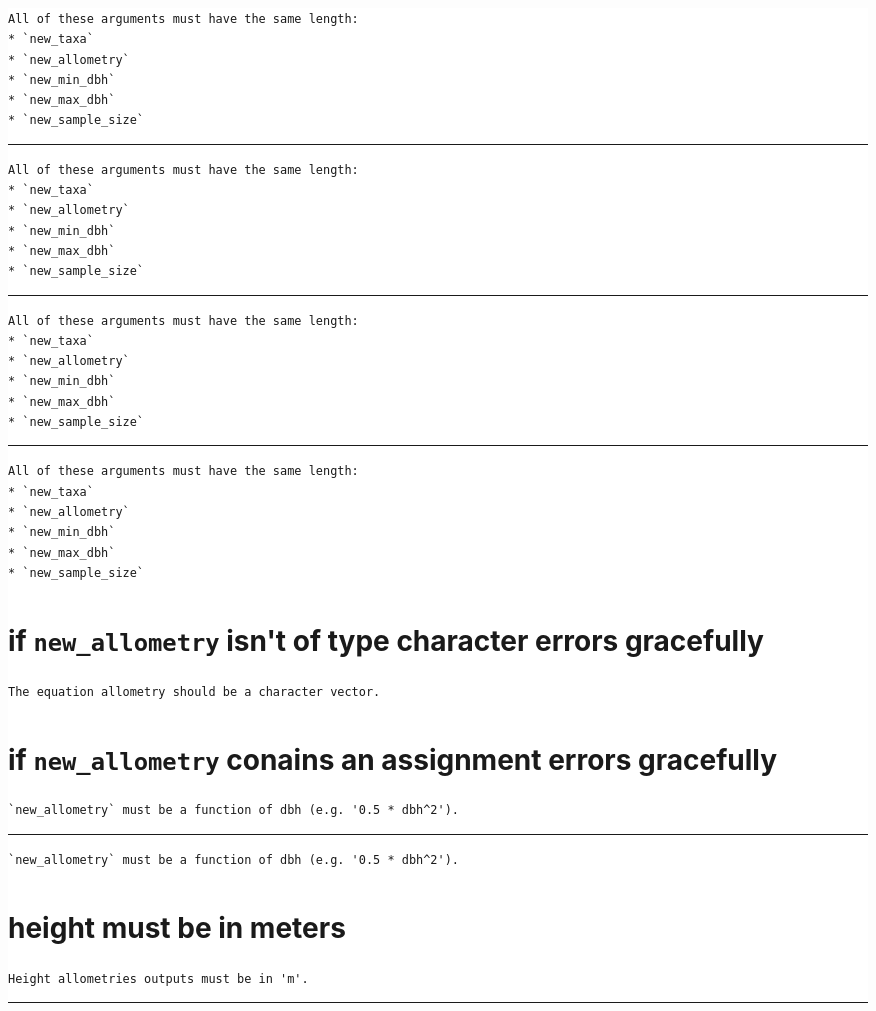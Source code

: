     All of these arguments must have the same length:
    * `new_taxa`
    * `new_allometry`
    * `new_min_dbh`
    * `new_max_dbh`
    * `new_sample_size`

---

    All of these arguments must have the same length:
    * `new_taxa`
    * `new_allometry`
    * `new_min_dbh`
    * `new_max_dbh`
    * `new_sample_size`

---

    All of these arguments must have the same length:
    * `new_taxa`
    * `new_allometry`
    * `new_min_dbh`
    * `new_max_dbh`
    * `new_sample_size`

---

    All of these arguments must have the same length:
    * `new_taxa`
    * `new_allometry`
    * `new_min_dbh`
    * `new_max_dbh`
    * `new_sample_size`

# if `new_allometry` isn't of type character errors gracefully

    The equation allometry should be a character vector.

# if `new_allometry` conains an assignment errors gracefully

    `new_allometry` must be a function of dbh (e.g. '0.5 * dbh^2').

---

    `new_allometry` must be a function of dbh (e.g. '0.5 * dbh^2').

# height must be in meters

    Height allometries outputs must be in 'm'.

---